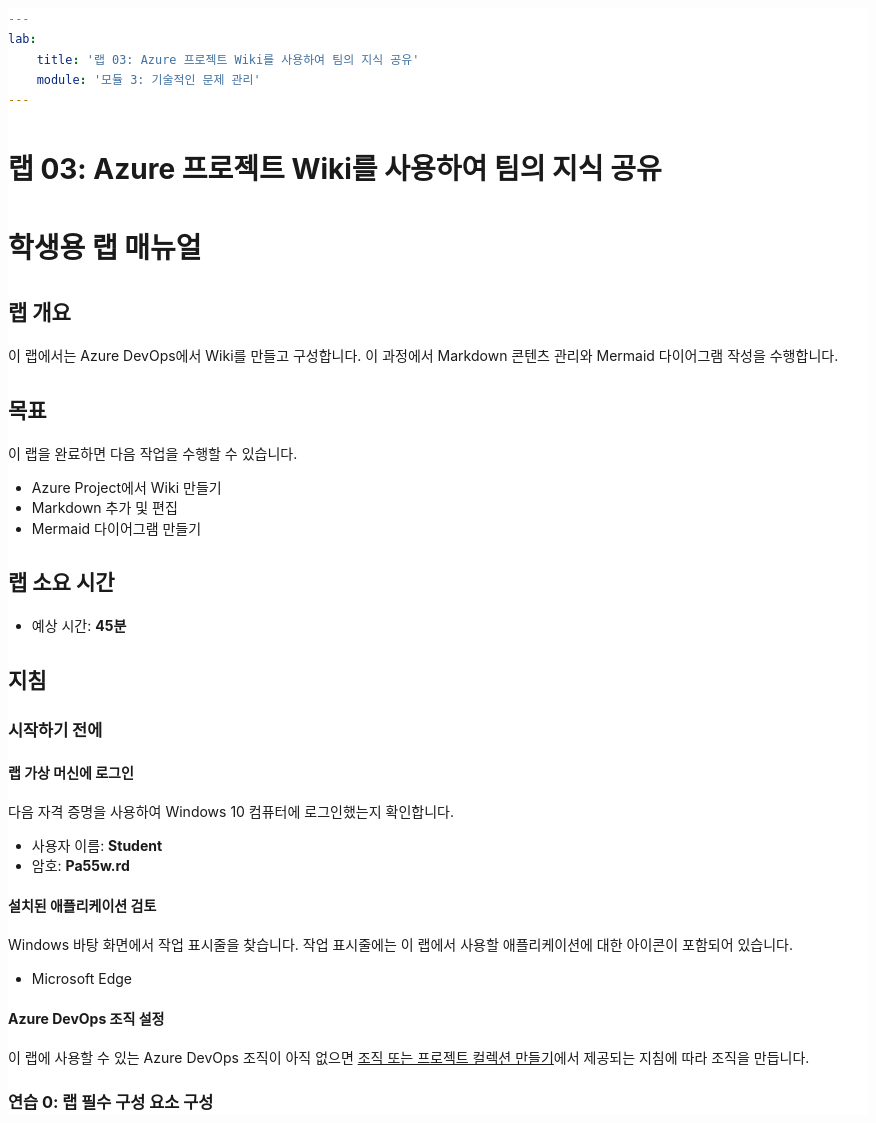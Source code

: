 ```yaml
---
lab:
    title: '랩 03: Azure 프로젝트 Wiki를 사용하여 팀의 지식 공유'
    module: '모듈 3: 기술적인 문제 관리'
---
```


# 랩 03: Azure 프로젝트 Wiki를 사용하여 팀의 지식 공유
# 학생용 랩 매뉴얼

## 랩 개요

이 랩에서는 Azure DevOps에서 Wiki를 만들고 구성합니다. 이 과정에서 Markdown 콘텐츠 관리와 Mermaid 다이어그램 작성을 수행합니다.

## 목표

이 랩을 완료하면 다음 작업을 수행할 수 있습니다.

- Azure Project에서 Wiki 만들기
- Markdown 추가 및 편집
- Mermaid 다이어그램 만들기

## 랩 소요 시간

-   예상 시간: **45분**

## 지침

### 시작하기 전에

#### 랩 가상 머신에 로그인

다음 자격 증명을 사용하여 Windows 10 컴퓨터에 로그인했는지 확인합니다.
    
-   사용자 이름: **Student**
-   암호: **Pa55w.rd**

#### 설치된 애플리케이션 검토

Windows 바탕 화면에서 작업 표시줄을 찾습니다. 작업 표시줄에는 이 랩에서 사용할 애플리케이션에 대한 아이콘이 포함되어 있습니다.
    
-   Microsoft Edge

#### Azure DevOps 조직 설정 

이 랩에 사용할 수 있는 Azure DevOps 조직이 아직 없으면 [조직 또는 프로젝트 컬렉션 만들기](https://docs.microsoft.com/ko-kr/azure/devops/organizations/accounts/create-organization?view=azure-devops)에서 제공되는 지침에 따라 조직을 만듭니다.

### 연습 0: 랩 필수 구성 요소 구성
